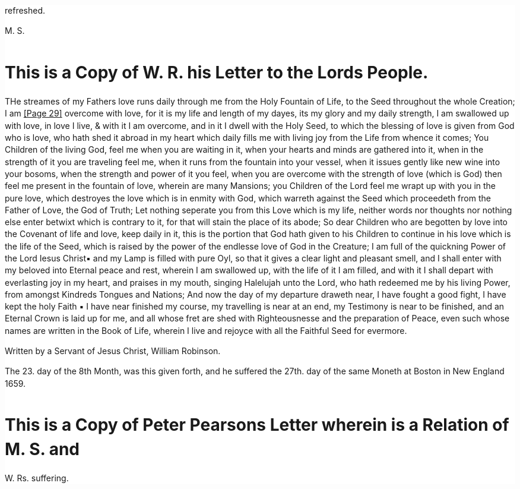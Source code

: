 refreshed.

M. S.

# This is a Copy of W. R. his Letter to the Lords People.

THe streames of my Fathers love runs daily through me from the Holy Fountain
of Life, to the Seed throughout the whole Creation; I am [[Page
29]](http://eebo.chadwyck.com/downloadtiff?vid=96806&page=15) overcome with
love, for it is my life and length of my dayes, its my glory and my daily
strength, I am swallowed up with love, in love I live, & with it I am
overcome, and in it I dwell with the Holy Seed, to which the blessing of love
is given from God who is love, who hath shed it abroad in my heart which daily
fills me with living joy from the Life from whence it comes; You Children of
the living God, feel me when you are waiting in it, when your hearts and minds
are gathered into it, when in the strength of it you are traveling feel me,
when it runs from the fountain into your vessel, when it issues gently like
new wine into your bosoms, when the strength and power of it you feel, when
you are overcome with the strength of love (which is God) then feel me
pre­sent in the fountain of love, wherein are many Mansions; you Children of
the Lord feel me wrapt up with you in the pure love, which destroyes the love
which is in enmity with God, which warreth against the Seed which proceedeth
from the Father of Love, the God of Truth; Let nothing seperate you from this
Love which is my life, neither words nor thoughts nor nothing else enter
be­twixt which is contrary to it, for that will stain the place of its abode;
So dear Children who are begotten by love into the Covenant of life and love,
keep daily in it, this is the portion that God hath given to his Children to
continue in his love which is the life of the Seed, which is raised by the
power of the endlesse love of God in the Creature; I am full of the quickning
Power of the Lord Iesus Christ▪ and my Lamp is filled with pure Oyl, so that
it gives a clear light and pleasant smell, and I shall enter with my beloved
into E­ternal peace and rest, wherein I am swallowed up, with the life of it I
am filled, and with it I shall depart with everlasting joy in my heart, and
praises in my mouth, singing Halelujah unto the Lord, who hath redeemed me by
his living Power, from amongst Kindreds Tongues and Nations; And now the day
of my departure draweth near, I have fought a good fight, I have kept the holy
Faith ▪ I have near finished my course, my travel­ling is near at an end, my
Testimony is near to be finished, and an Eternal Crown is laid up for me, and
all whose fret are shed with Righteousnesse and the preparation of Peace, even
such whose names are written in the Book of Life, wherein I live and rejoyce
with all the Faithful Seed for evermore.

Written by a Servant of Jesus Christ, William Robinson.

The 23. day of the 8th Month, was this given forth, and he suffered the 27th.
day of the same Moneth at Bo­ston in New England 1659.

# This is a Copy of Peter Pearsons Letter wherein is a Relation of M. S. and
W. Rs. suffering.
